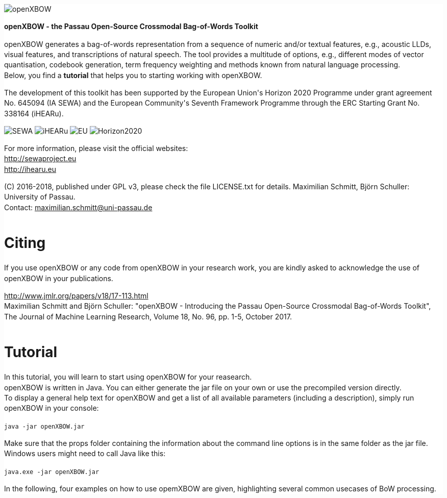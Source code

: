 # 
<img src="http://www.fim.uni-passau.de/fileadmin/_processed_/csm_openXBOW-text_b9c0d8db03.png" alt="openXBOW" width="600" />

**openXBOW - the Passau Open-Source Crossmodal Bag-of-Words Toolkit**  

openXBOW generates a bag-of-words representation from a sequence of numeric and/or textual features, e.g., acoustic LLDs, visual features, and transcriptions of natural speech. 
The tool provides a multitude of options, e.g., different modes of vector quantisation, codebook generation, term frequency weighting and methods known from natural language processing.  
Below, you find a **tutorial** that helps you to starting working with openXBOW.

The development of this toolkit has been supported by the European Union's Horizon 2020 Programme under grant agreement No. 645094 (IA SEWA) and the European Community's Seventh Framework Programme through the ERC Starting Grant No. 338164 (iHEARu).  

<img src="http://sewaproject.eu/images/sewa-logo.png" alt="SEWA" width="200" /> <img src="http://www.schuller.it/iHEARu-logo.png" alt="iHEARu" width="320" /> ![EU](http://sewaproject.eu/images/eu-logo.png "EU") ![Horizon2020](http://sewaproject.eu/images/horizon_20201.jpg "Horizon2020")  

For more information, please visit the official websites:  
http://sewaproject.eu  
http://ihearu.eu  

(C) 2016-2018, published under GPL v3, please check the file LICENSE.txt for details.
Maximilian Schmitt, Björn Schuller: University of Passau.  
Contact: maximilian.schmitt@uni-passau.de  


# Citing

If you use openXBOW or any code from openXBOW in your research work, you are kindly asked to acknowledge the use of openXBOW in your publications.  

http://www.jmlr.org/papers/v18/17-113.html  
Maximilian Schmitt and Björn Schuller: "openXBOW - Introducing the Passau Open-Source Crossmodal Bag-of-Words Toolkit", The Journal of Machine Learning Research, Volume 18, No. 96, pp. 1-5, October 2017.  


# Tutorial

In this tutorial, you will learn to start using openXBOW for your reasearch.  
openXBOW is written in Java. You can either generate the jar file on your own or use the precompiled version directly.  
To display a general help text for openXBOW and get a list of all available parameters (including a description), simply run openXBOW in your console:  

    java -jar openXBOW.jar

Make sure that the props folder containing the information about the command line options is in the same folder as the jar file. 
Windows users might need to call Java like this:  

    java.exe -jar openXBOW.jar

In the following, four examples on how to use opemXBOW are given, highlighting several common usecases of BoW processing.  
